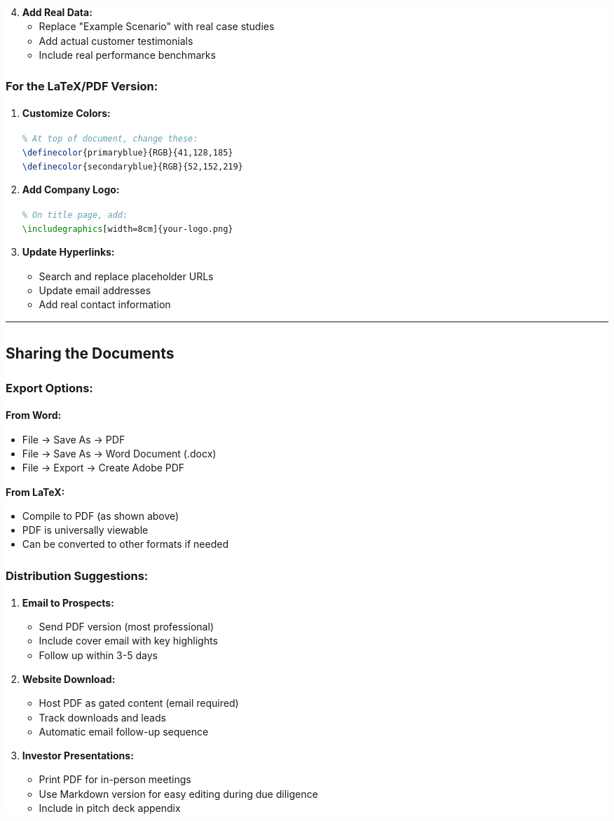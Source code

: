 4. **Add Real Data:**
   - Replace "Example Scenario" with real case studies
   - Add actual customer testimonials
   - Include real performance benchmarks

### For the LaTeX/PDF Version:

1. **Customize Colors:**
   ```latex
   % At top of document, change these:
   \definecolor{primaryblue}{RGB}{41,128,185}
   \definecolor{secondaryblue}{RGB}{52,152,219}
   ```

2. **Add Company Logo:**
   ```latex
   % On title page, add:
   \includegraphics[width=8cm]{your-logo.png}
   ```

3. **Update Hyperlinks:**
   - Search and replace placeholder URLs
   - Update email addresses
   - Add real contact information

---

## Sharing the Documents

### Export Options:

**From Word:**
- File → Save As → PDF
- File → Save As → Word Document (.docx)
- File → Export → Create Adobe PDF

**From LaTeX:**
- Compile to PDF (as shown above)
- PDF is universally viewable
- Can be converted to other formats if needed

### Distribution Suggestions:

1. **Email to Prospects:**
   - Send PDF version (most professional)
   - Include cover email with key highlights
   - Follow up within 3-5 days

2. **Website Download:**
   - Host PDF as gated content (email required)
   - Track downloads and leads
   - Automatic email follow-up sequence

3. **Investor Presentations:**
   - Print PDF for in-person meetings
   - Use Markdown version for easy editing during due diligence
   - Include in pitch deck appendix
